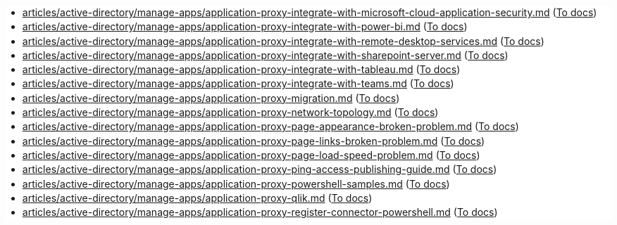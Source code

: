 - [articles/active-directory/manage-apps/application-proxy-integrate-with-microsoft-cloud-application-security.md](https://github.com/MicrosoftDocs/azure-docs/compare/43228e4..5a6788f#diff-5f0782090dd2731b2e5051efa6304484fdeb1d10cb8d5e314a98e4d98e39d07e) ([To docs](https://docs.microsoft.com/en-us/azure/active-directory/manage-apps/application-proxy-integrate-with-microsoft-cloud-application-security?WT.mc_id=AZ-MVP-5003408))
- [articles/active-directory/manage-apps/application-proxy-integrate-with-power-bi.md](https://github.com/MicrosoftDocs/azure-docs/compare/43228e4..5a6788f#diff-3719b96f87914f9d1c79affbee77d048ba14e15dd38a5ecc9add5f91f6382a6f) ([To docs](https://docs.microsoft.com/en-us/azure/active-directory/manage-apps/application-proxy-integrate-with-power-bi?WT.mc_id=AZ-MVP-5003408))
- [articles/active-directory/manage-apps/application-proxy-integrate-with-remote-desktop-services.md](https://github.com/MicrosoftDocs/azure-docs/compare/43228e4..5a6788f#diff-8ebb6fb5d4b3a1c4cd557fc5f121a8bd0c5c18060cfc15d2481ecea78fcbe6da) ([To docs](https://docs.microsoft.com/en-us/azure/active-directory/manage-apps/application-proxy-integrate-with-remote-desktop-services?WT.mc_id=AZ-MVP-5003408))
- [articles/active-directory/manage-apps/application-proxy-integrate-with-sharepoint-server.md](https://github.com/MicrosoftDocs/azure-docs/compare/43228e4..5a6788f#diff-0e63cdb3239e785d123bde5f152dc179a8e6389c138ea0888b0e17b0f7fa858a) ([To docs](https://docs.microsoft.com/en-us/azure/active-directory/manage-apps/application-proxy-integrate-with-sharepoint-server?WT.mc_id=AZ-MVP-5003408))
- [articles/active-directory/manage-apps/application-proxy-integrate-with-tableau.md](https://github.com/MicrosoftDocs/azure-docs/compare/43228e4..5a6788f#diff-95cd3ac4eb849455f2edc1b8ab61cac1a2bc855f566a94e148a4b42fc5ed6fa0) ([To docs](https://docs.microsoft.com/en-us/azure/active-directory/manage-apps/application-proxy-integrate-with-tableau?WT.mc_id=AZ-MVP-5003408))
- [articles/active-directory/manage-apps/application-proxy-integrate-with-teams.md](https://github.com/MicrosoftDocs/azure-docs/compare/43228e4..5a6788f#diff-b26b06d797a8af6c192d040e0aeb6270969fef992e935de9ca76ee4d984a9ecd) ([To docs](https://docs.microsoft.com/en-us/azure/active-directory/manage-apps/application-proxy-integrate-with-teams?WT.mc_id=AZ-MVP-5003408))
- [articles/active-directory/manage-apps/application-proxy-migration.md](https://github.com/MicrosoftDocs/azure-docs/compare/43228e4..5a6788f#diff-01235d902a5f516ba3ab3984174f3caba005c3ccdc990cdecd787ed3cad02b43) ([To docs](https://docs.microsoft.com/en-us/azure/active-directory/manage-apps/application-proxy-migration?WT.mc_id=AZ-MVP-5003408))
- [articles/active-directory/manage-apps/application-proxy-network-topology.md](https://github.com/MicrosoftDocs/azure-docs/compare/43228e4..5a6788f#diff-cea60a52d265873518f9f34f8f2959083c4b827ffacf8d4bac830c5369038fbe) ([To docs](https://docs.microsoft.com/en-us/azure/active-directory/manage-apps/application-proxy-network-topology?WT.mc_id=AZ-MVP-5003408))
- [articles/active-directory/manage-apps/application-proxy-page-appearance-broken-problem.md](https://github.com/MicrosoftDocs/azure-docs/compare/43228e4..5a6788f#diff-c1dec97d40cfb392b4109f87193d0095b238a04a2ea1eeec43790541c82c5e98) ([To docs](https://docs.microsoft.com/en-us/azure/active-directory/manage-apps/application-proxy-page-appearance-broken-problem?WT.mc_id=AZ-MVP-5003408))
- [articles/active-directory/manage-apps/application-proxy-page-links-broken-problem.md](https://github.com/MicrosoftDocs/azure-docs/compare/43228e4..5a6788f#diff-62c8991d76f013053c8df62bfd602554175593f27f646f5573fd35ddd1ad9cb9) ([To docs](https://docs.microsoft.com/en-us/azure/active-directory/manage-apps/application-proxy-page-links-broken-problem?WT.mc_id=AZ-MVP-5003408))
- [articles/active-directory/manage-apps/application-proxy-page-load-speed-problem.md](https://github.com/MicrosoftDocs/azure-docs/compare/43228e4..5a6788f#diff-2fddb09a8f7091ce59fad372f91e368acb9885a50b0d50bb903770cf681cabaf) ([To docs](https://docs.microsoft.com/en-us/azure/active-directory/manage-apps/application-proxy-page-load-speed-problem?WT.mc_id=AZ-MVP-5003408))
- [articles/active-directory/manage-apps/application-proxy-ping-access-publishing-guide.md](https://github.com/MicrosoftDocs/azure-docs/compare/43228e4..5a6788f#diff-1a569b9b7fcd4ce464aba18538370243a3796e501ed308278a4d0a7f3899673f) ([To docs](https://docs.microsoft.com/en-us/azure/active-directory/manage-apps/application-proxy-ping-access-publishing-guide?WT.mc_id=AZ-MVP-5003408))
- [articles/active-directory/manage-apps/application-proxy-powershell-samples.md](https://github.com/MicrosoftDocs/azure-docs/compare/43228e4..5a6788f#diff-e9ffddabff1db1a259da1b0c4188e496870737ef93e5d7c24fd7da3ade0ef650) ([To docs](https://docs.microsoft.com/en-us/azure/active-directory/manage-apps/application-proxy-powershell-samples?WT.mc_id=AZ-MVP-5003408))
- [articles/active-directory/manage-apps/application-proxy-qlik.md](https://github.com/MicrosoftDocs/azure-docs/compare/43228e4..5a6788f#diff-3f0301e53c47847813ed8a7f3af5f584e3c9c2eba632d019c0147bd7eeb37476) ([To docs](https://docs.microsoft.com/en-us/azure/active-directory/manage-apps/application-proxy-qlik?WT.mc_id=AZ-MVP-5003408))
- [articles/active-directory/manage-apps/application-proxy-register-connector-powershell.md](https://github.com/MicrosoftDocs/azure-docs/compare/43228e4..5a6788f#diff-86379c17b921eee8e0ace32d3b055ba0e5020798bf5eeb5d2ea355c16cebf76b) ([To docs](https://docs.microsoft.com/en-us/azure/active-directory/manage-apps/application-proxy-register-connector-powershell?WT.mc_id=AZ-MVP-5003408))